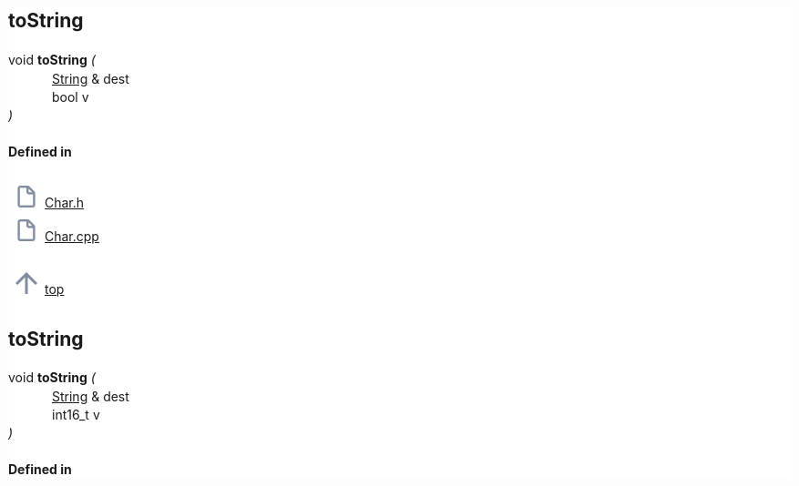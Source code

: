 <h2>toString</h2>
<span class="inline-text">void</span>
<span class="bold-text"><b>toString</b></span>
<span class="italic-text"><i>(</i></span>
<div class="paragraph">
<span class="paragraph"><img src="../images/horSpace24px.svg"/><a href="namespaceHack.md#string">String</a>
<span class="inline-text"> &amp;</span>
<span class="inline-text">dest</span>
</span>
</div>
<div class="paragraph">
<span class="paragraph"><img src="../images/horSpace24px.svg"/><span class="inline-text">bool</span>
<span class="inline-text">v</span>
</span>
</div>
<span class="italic-text"><i>)</i></span>
<a id="defined-in"></a>
<h4>Defined in</h4>
<span class="icon-list-item"><a href="https://github.com/CharlesCarley/HackComputer/blob/master/Source/Utils/Char.h#L115" class="icon-list-item"><img src="../images/file.svg" class="icon-list-item"/><span class="icon-list-item">Char.h</span>
</a>
</span>
<br/>
<span class="icon-list-item"><a href="https://github.com/CharlesCarley/HackComputer/blob/master/Source/Utils/Char.cpp#L219" class="icon-list-item"><img src="../images/file.svg" class="icon-list-item"/><span class="icon-list-item">Char.cpp</span>
</a>
</span>
<br/>
<br/>
<span class="icon-list-item"><a href="#char" class="icon-list-item"><img src="../images/jumpToTop.svg" class="icon-list-item"/><span class="icon-list-item">top</span>
</a>
</span>
<br/>
<a id="tostring"></a>
<h2>toString</h2>
<span class="inline-text">void</span>
<span class="bold-text"><b>toString</b></span>
<span class="italic-text"><i>(</i></span>
<div class="paragraph">
<span class="paragraph"><img src="../images/horSpace24px.svg"/><a href="namespaceHack.md#string">String</a>
<span class="inline-text"> &amp;</span>
<span class="inline-text">dest</span>
</span>
</div>
<div class="paragraph">
<span class="paragraph"><img src="../images/horSpace24px.svg"/><span class="inline-text">int16_t</span>
<span class="inline-text">v</span>
</span>
</div>
<span class="italic-text"><i>)</i></span>
<a id="defined-in"></a>
<h4>Defined in</h4>